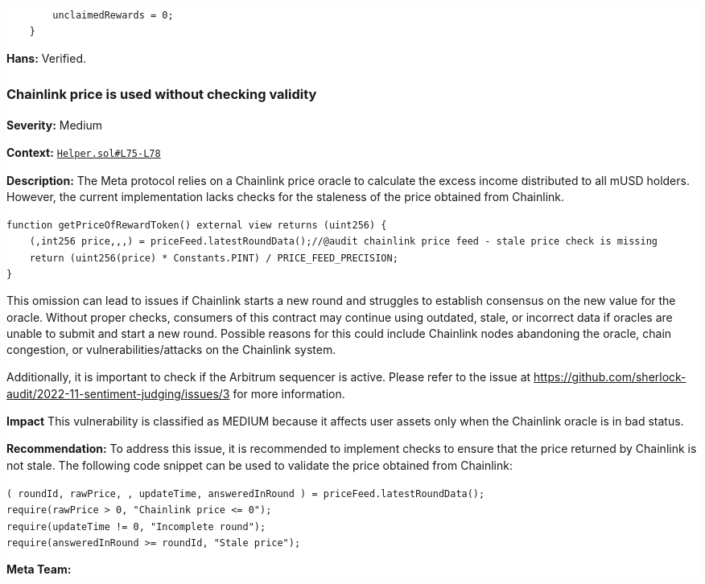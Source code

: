 ```diff
        unclaimedRewards = 0;
    }
```

**Hans:**
Verified.

### Chainlink price is used without checking validity

**Severity:** Medium

**Context:** [`Helper.sol#L75-L78`](https://github.com/getmetafinance/meta/blob/00bbac1613fa69e4c180ff53515451df4df9f69e/contracts/musd/Helper.sol#L75-L78)

**Description:**
The Meta protocol relies on a Chainlink price oracle to calculate the excess income distributed to all mUSD holders.
However, the current implementation lacks checks for the staleness of the price obtained from Chainlink.

```solidity
function getPriceOfRewardToken() external view returns (uint256) {
    (,int256 price,,,) = priceFeed.latestRoundData();//@audit chainlink price feed - stale price check is missing
    return (uint256(price) * Constants.PINT) / PRICE_FEED_PRECISION;
}
```

This omission can lead to issues if Chainlink starts a new round and struggles to establish consensus on the new value for the oracle. Without proper checks, consumers of this contract may continue using outdated, stale, or incorrect data if oracles are unable to submit and start a new round. Possible reasons for this could include Chainlink nodes abandoning the oracle, chain congestion, or vulnerabilities/attacks on the Chainlink system.

Additionally, it is important to check if the Arbitrum sequencer is active.
Please refer to the issue at https://github.com/sherlock-audit/2022-11-sentiment-judging/issues/3 for more information.

**Impact**
This vulnerability is classified as MEDIUM because it affects user assets only when the Chainlink oracle is in bad status.

**Recommendation:**
To address this issue, it is recommended to implement checks to ensure that the price returned by Chainlink is not stale. The following code snippet can be used to validate the price obtained from Chainlink:

```solidity
( roundId, rawPrice, , updateTime, answeredInRound ) = priceFeed.latestRoundData();
require(rawPrice > 0, "Chainlink price <= 0");
require(updateTime != 0, "Incomplete round");
require(answeredInRound >= roundId, "Stale price");
```

**Meta Team:**
